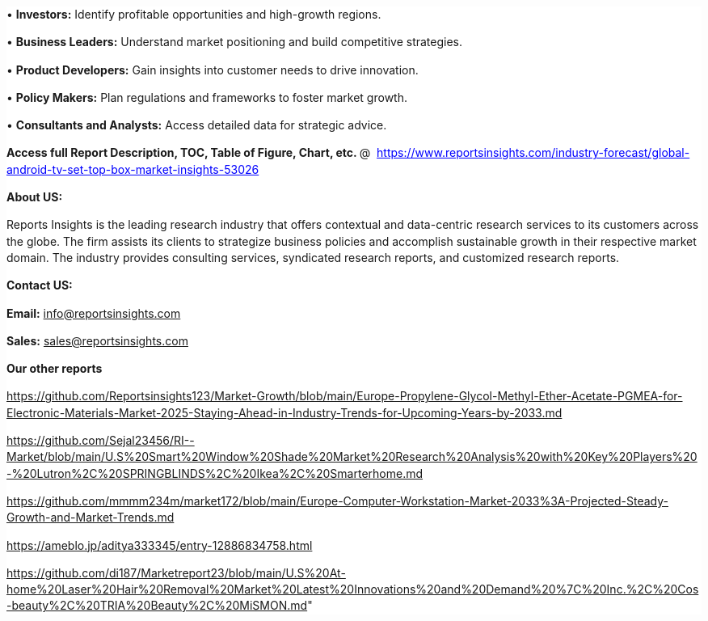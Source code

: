 • <strong>Investors:</strong> Identify profitable opportunities and high-growth regions.

• <strong>Business Leaders:</strong> Understand market positioning and build competitive strategies.

• <strong>Product Developers:</strong> Gain insights into customer needs to drive innovation.

• <strong>Policy Makers:</strong> Plan regulations and frameworks to foster market growth.

• <strong>Consultants and Analysts:</strong> Access detailed data for strategic advice.
</ul>
<strong>Access full Report Description, TOC, Table of Figure, Chart, etc. </strong>@  <a href=https://www.reportsinsights.com/industry-forecast/global-android-tv-set-top-box-market-insights-53026 style=color:#0000ff;>https://www.reportsinsights.com/industry-forecast/global-android-tv-set-top-box-market-insights-53026</a></font>

<strong><strong>About US</strong>:</strong>

Reports Insights is the leading research industry that offers contextual and data-centric research services to its customers across the globe. The firm assists its clients to strategize business policies and accomplish sustainable growth in their respective market domain. The industry provides consulting services, syndicated research reports, and customized research reports.

<strong>Contact US:</strong>

<p class=""""><b>Email:</b> <a href=mailto:info@reportsinsights.com>info@reportsinsights.com</a></p>
<p class=""""><b>Sales:</b> <a href=mailto:sales@reportsinsights.com>sales@reportsinsights.com</a></p>

<strong>Our other reports</strong>

<a href=https://github.com/Reportsinsights123/Market-Growth/blob/main/Europe-Propylene-Glycol-Methyl-Ether-Acetate-PGMEA-for-Electronic-Materials-Market-2025-Staying-Ahead-in-Industry-Trends-for-Upcoming-Years-by-2033.md>https://github.com/Reportsinsights123/Market-Growth/blob/main/Europe-Propylene-Glycol-Methyl-Ether-Acetate-PGMEA-for-Electronic-Materials-Market-2025-Staying-Ahead-in-Industry-Trends-for-Upcoming-Years-by-2033.md</a>

<a href=https://github.com/Sejal23456/RI--Market/blob/main/U.S%20Smart%20Window%20Shade%20Market%20Research%20Analysis%20with%20Key%20Players%20-%20Lutron%2C%20SPRINGBLINDS%2C%20Ikea%2C%20Smarterhome.md>https://github.com/Sejal23456/RI--Market/blob/main/U.S%20Smart%20Window%20Shade%20Market%20Research%20Analysis%20with%20Key%20Players%20-%20Lutron%2C%20SPRINGBLINDS%2C%20Ikea%2C%20Smarterhome.md</a>

<a href=https://github.com/mmmm234m/market172/blob/main/Europe-Computer-Workstation-Market-2033%3A-Projected-Steady-Growth-and-Market-Trends.md>https://github.com/mmmm234m/market172/blob/main/Europe-Computer-Workstation-Market-2033%3A-Projected-Steady-Growth-and-Market-Trends.md</a>

<a href=https://ameblo.jp/aditya333345/entry-12886834758.html>https://ameblo.jp/aditya333345/entry-12886834758.html</a>

<a href=https://github.com/di187/Marketreport23/blob/main/U.S%20At-home%20Laser%20Hair%20Removal%20Market%20Latest%20Innovations%20and%20Demand%20%7C%20Inc.%2C%20Cos-beauty%2C%20TRIA%20Beauty%2C%20MiSMON.md>https://github.com/di187/Marketreport23/blob/main/U.S%20At-home%20Laser%20Hair%20Removal%20Market%20Latest%20Innovations%20and%20Demand%20%7C%20Inc.%2C%20Cos-beauty%2C%20TRIA%20Beauty%2C%20MiSMON.md</a>"
